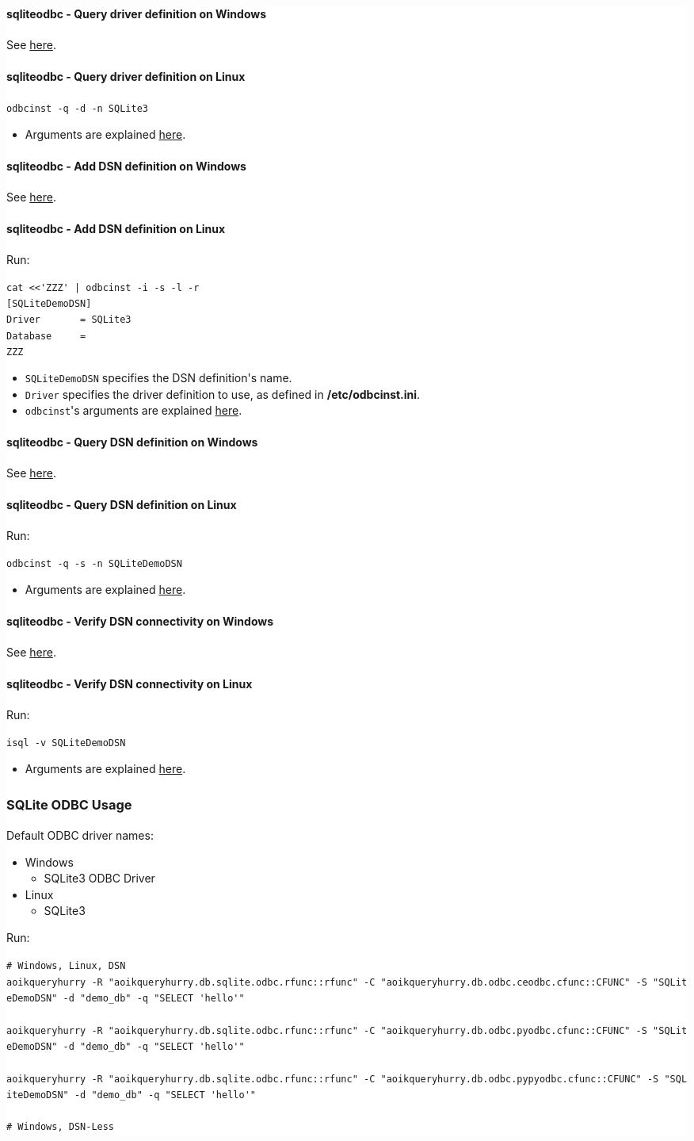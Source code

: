 #### sqliteodbc - Query driver definition on Windows
See [here](#odbc-data-source-administrator---query-driver-definition).

#### sqliteodbc - Query driver definition on Linux
```
odbcinst -q -d -n SQLite3
```
- Arguments are explained [here](#unixodbc---query-driver-definition).

#### sqliteodbc - Add DSN definition on Windows
See [here](#odbc-data-source-administrator---add-dsn-definition).

#### sqliteodbc - Add DSN definition on Linux
Run:
```
cat <<'ZZZ' | odbcinst -i -s -l -r
[SQLiteDemoDSN]
Driver       = SQLite3
Database     =
ZZZ
```
- `SQLiteDemoDSN` specifies the DSN definition's name.
- `Driver` specifies the driver definition to use, as defined in **/etc/odbcinst.ini**.
- `odbcinst`'s arguments are explained [here](#unixodbc---add-dsn-definition).

#### sqliteodbc - Query DSN definition on Windows
See [here](#odbc-data-source-administrator---query-dsn-definition).

#### sqliteodbc - Query DSN definition on Linux
Run:
```
odbcinst -q -s -n SQLiteDemoDSN
```
- Arguments are explained [here](#unixodbc---query-dsn-definition).

#### sqliteodbc - Verify DSN connectivity on Windows
See [here](#odbc-data-source-administrator---verify-dsn-connectivity).

#### sqliteodbc - Verify DSN connectivity on Linux
Run:
```
isql -v SQLiteDemoDSN
```
- Arguments are explained [here](#unixodbc---verify-dsn-connectivity).

### SQLite ODBC Usage
Default ODBC driver names:
- Windows
  - SQLite3 ODBC Driver
- Linux
  - SQLite3

Run:
```
# Windows, Linux, DSN
aoikqueryhurry -R "aoikqueryhurry.db.sqlite.odbc.rfunc::rfunc" -C "aoikqueryhurry.db.odbc.ceodbc.cfunc::CFUNC" -S "SQLiteDemoDSN" -d "demo_db" -q "SELECT 'hello'"

aoikqueryhurry -R "aoikqueryhurry.db.sqlite.odbc.rfunc::rfunc" -C "aoikqueryhurry.db.odbc.pyodbc.cfunc::CFUNC" -S "SQLiteDemoDSN" -d "demo_db" -q "SELECT 'hello'"

aoikqueryhurry -R "aoikqueryhurry.db.sqlite.odbc.rfunc::rfunc" -C "aoikqueryhurry.db.odbc.pypyodbc.cfunc::CFUNC" -S "SQLiteDemoDSN" -d "demo_db" -q "SELECT 'hello'"

# Windows, DSN-Less
```